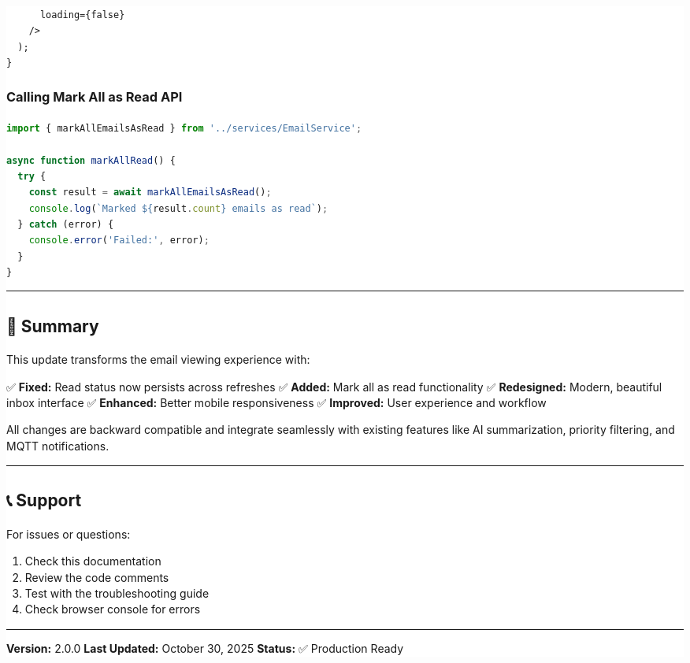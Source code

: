 ```tsx
      loading={false}
    />
  );
}
```

### Calling Mark All as Read API

```typescript
import { markAllEmailsAsRead } from '../services/EmailService';

async function markAllRead() {
  try {
    const result = await markAllEmailsAsRead();
    console.log(`Marked ${result.count} emails as read`);
  } catch (error) {
    console.error('Failed:', error);
  }
}
```

---

## 🎉 Summary

This update transforms the email viewing experience with:

✅ **Fixed:** Read status now persists across refreshes
✅ **Added:** Mark all as read functionality
✅ **Redesigned:** Modern, beautiful inbox interface
✅ **Enhanced:** Better mobile responsiveness
✅ **Improved:** User experience and workflow

All changes are backward compatible and integrate seamlessly with existing features like AI summarization, priority filtering, and MQTT notifications.

---

## 📞 Support

For issues or questions:
1. Check this documentation
2. Review the code comments
3. Test with the troubleshooting guide
4. Check browser console for errors

---

**Version:** 2.0.0
**Last Updated:** October 30, 2025
**Status:** ✅ Production Ready
